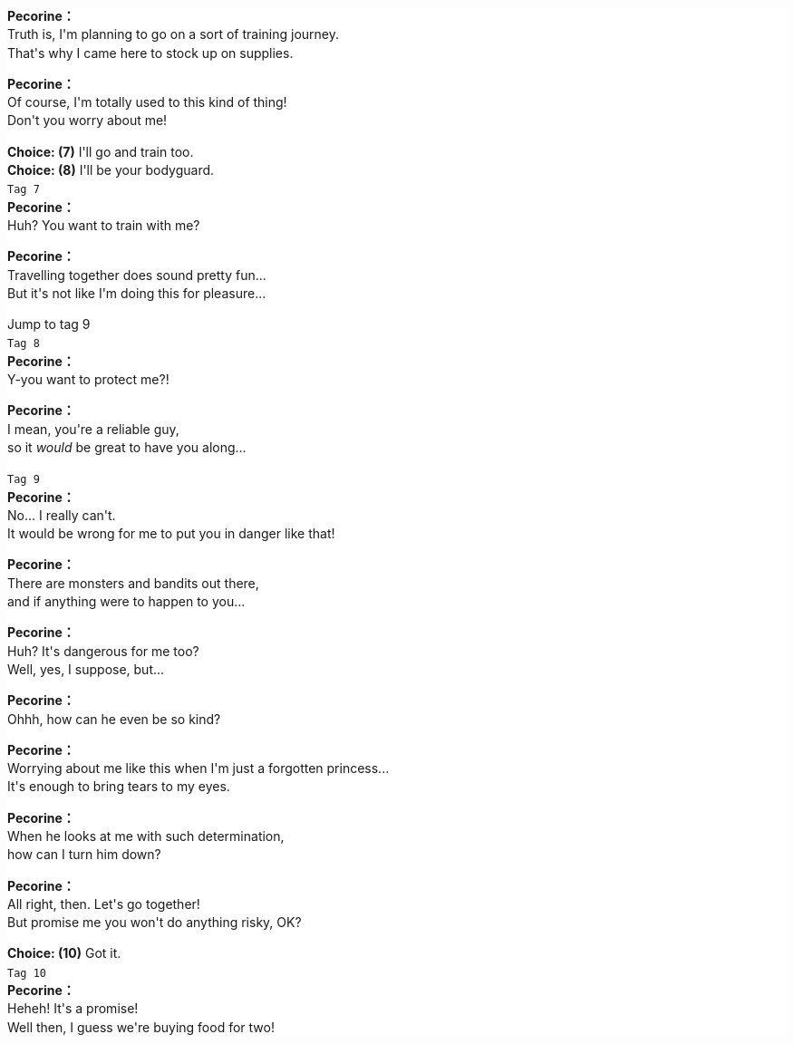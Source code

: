 **Pecorine：**  
Truth is, I'm planning to go on a sort of training journey.  
That's why I came here to stock up on supplies.  
  
**Pecorine：**  
Of course, I'm totally used to this kind of thing!  
Don't you worry about me!  
  
**Choice: (7)**  I'll go and train too.  
**Choice: (8)**  I'll be your bodyguard.  
`Tag 7`  
**Pecorine：**  
Huh? You want to train with me?  
  
**Pecorine：**  
Travelling together does sound pretty fun...  
But it's not like I'm doing this for pleasure...  
  
Jump to tag 9  
`Tag 8`  
**Pecorine：**  
Y-you want to protect me?!  
  
**Pecorine：**  
I mean, you're a reliable guy,  
so it *would* be great to have you along...  
  
`Tag 9`  
**Pecorine：**  
No... I really can't.  
It would be wrong for me to put you in danger like that!  
  
**Pecorine：**  
There are monsters and bandits out there,  
and if anything were to happen to you...  
  
**Pecorine：**  
Huh? It's dangerous for me too?  
Well, yes, I suppose, but...  
  
**Pecorine：**  
Ohhh, how can he even be so kind?  
  
**Pecorine：**  
Worrying about me like this when I'm just a forgotten princess...  
It's enough to bring tears to my eyes.  
  
**Pecorine：**  
When he looks at me with such determination,  
how can I turn him down?  
  
**Pecorine：**  
All right, then. Let's go together!  
But promise me you won't do anything risky, OK?  
  
**Choice: (10)**  Got it.  
`Tag 10`  
**Pecorine：**  
Heheh! It's a promise!  
Well then, I guess we're buying food for two!  
  